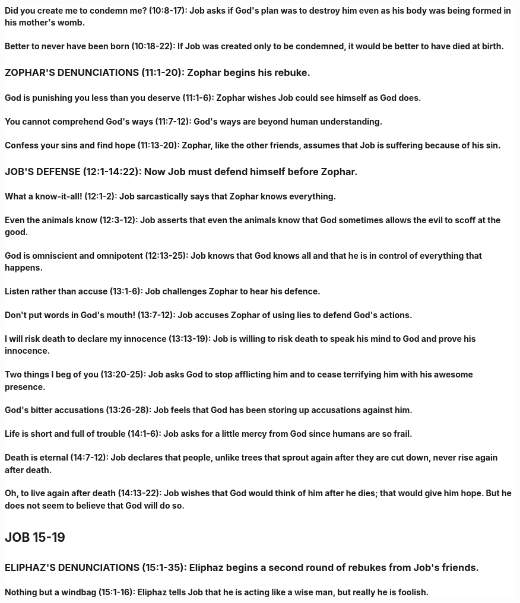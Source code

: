 ####  Did you create me to condemn me? (10:8-17): Job asks if God\'s plan was to destroy him even as his body was being formed in his mother\'s womb. 
####  Better to never have been born (10:18-22): If Job was created only to be condemned, it would be better to have died at birth. 
### ZOPHAR\'S DENUNCIATIONS (11:1-20): Zophar begins his rebuke. 
####  God is punishing you less than you deserve (11:1-6): Zophar wishes Job could see himself as God does. 
####  You cannot comprehend God\'s ways (11:7-12): God\'s ways are beyond human understanding. 
####  Confess your sins and find hope (11:13-20): Zophar, like the other friends, assumes that Job is suffering because of his sin. 
### JOB\'S DEFENSE (12:1-14:22): Now Job must defend himself before Zophar. 
####  What a know-it-all! (12:1-2): Job sarcastically says that Zophar knows everything. 
####  Even the animals know (12:3-12): Job asserts that even the animals know that God sometimes allows the evil to scoff at the good. 
####  God is omniscient and omnipotent (12:13-25): Job knows that God knows all and that he is in control of everything that happens. 
####  Listen rather than accuse (13:1-6): Job challenges Zophar to hear his defence. 
####  Don\'t put words in God\'s mouth! (13:7-12): Job accuses Zophar of using lies to defend God\'s actions. 
####  I will risk death to declare my innocence (13:13-19): Job is willing to risk death to speak his mind to God and prove his innocence. 
####  Two things I beg of you (13:20-25): Job asks God to stop afflicting him and to cease terrifying him with his awesome presence. 
####  God\'s bitter accusations (13:26-28): Job feels that God has been storing up accusations against him. 
####  Life is short and full of trouble (14:1-6): Job asks for a little mercy from God since humans are so frail. 
####  Death is eternal (14:7-12): Job declares that people, unlike trees that sprout again after they are cut down, never rise again after death. 
####  Oh, to live again after death (14:13-22): Job wishes that God would think of him after he dies; that would give him hope. But he does not seem to believe that God will do so. 
## JOB 15-19
### ELIPHAZ\'S DENUNCIATIONS (15:1-35): Eliphaz begins a second round of rebukes from Job\'s friends. 
####  Nothing but a windbag (15:1-16): Eliphaz tells Job that he is acting like a wise man, but really he is foolish. 